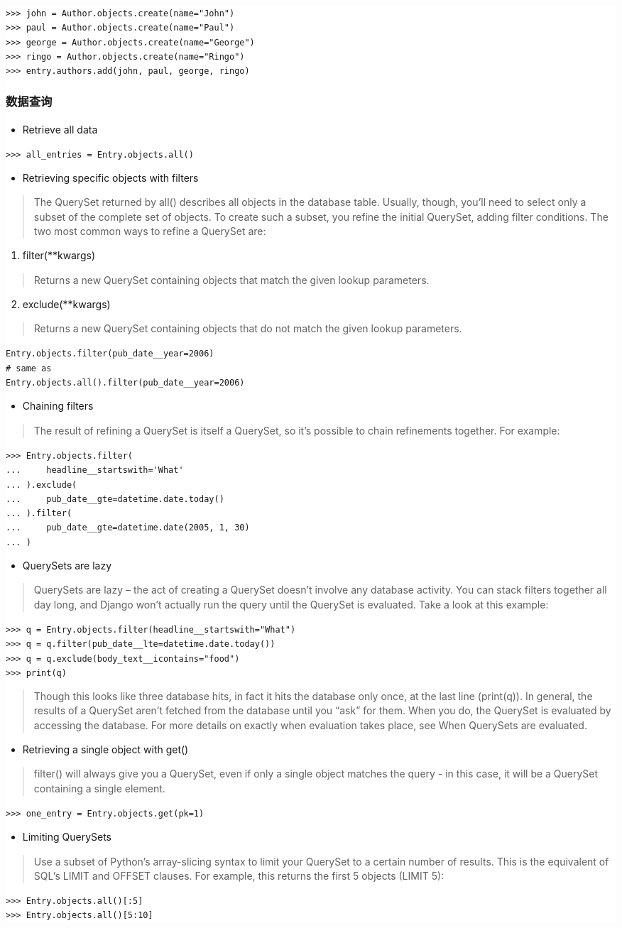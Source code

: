 ```bazaar
>>> john = Author.objects.create(name="John")
>>> paul = Author.objects.create(name="Paul")
>>> george = Author.objects.create(name="George")
>>> ringo = Author.objects.create(name="Ringo")
>>> entry.authors.add(john, paul, george, ringo)
```
### 数据查询
- Retrieve all data
```bazaar
>>> all_entries = Entry.objects.all()
```
- Retrieving specific objects with filters
> The QuerySet returned by all() describes all objects in the database table. Usually, though, you’ll need to select only a subset of the complete set of objects.
> To create such a subset, you refine the initial QuerySet, adding filter conditions. The two most common ways to refine a QuerySet are:
  1. filter(**kwargs)
  > Returns a new QuerySet containing objects that match the given lookup parameters.
  2. exclude(**kwargs)
  > Returns a new QuerySet containing objects that do not match the given lookup parameters.
```bazaar
Entry.objects.filter(pub_date__year=2006)
# same as 
Entry.objects.all().filter(pub_date__year=2006)
```
- Chaining filters
> The result of refining a QuerySet is itself a QuerySet, so it’s possible to chain refinements together. For example:
```bazaar
>>> Entry.objects.filter(
...     headline__startswith='What'
... ).exclude(
...     pub_date__gte=datetime.date.today()
... ).filter(
...     pub_date__gte=datetime.date(2005, 1, 30)
... )
```
- QuerySets are lazy
> QuerySets are lazy – the act of creating a QuerySet doesn’t involve any database activity. You can stack filters together all day long, and Django won’t actually run the query until the QuerySet is evaluated. Take a look at this example:
```bazaar
>>> q = Entry.objects.filter(headline__startswith="What")
>>> q = q.filter(pub_date__lte=datetime.date.today())
>>> q = q.exclude(body_text__icontains="food")
>>> print(q)
```
> Though this looks like three database hits, in fact it hits the database only once, at the last line (print(q)). In general, the results of a QuerySet aren’t fetched from the database until you “ask” for them. When you do, the QuerySet is evaluated by accessing the database. For more details on exactly when evaluation takes place, see When QuerySets are evaluated.
- Retrieving a single object with get()
> filter() will always give you a QuerySet, even if only a single object matches the query - in this case, it will be a QuerySet containing a single element.
```bazaar
>>> one_entry = Entry.objects.get(pk=1)
```
- Limiting QuerySets
> Use a subset of Python’s array-slicing syntax to limit your QuerySet to a certain number of results. This is the equivalent of SQL’s LIMIT and OFFSET clauses.
> For example, this returns the first 5 objects (LIMIT 5):
```bazaar
>>> Entry.objects.all()[:5]
>>> Entry.objects.all()[5:10]
```
